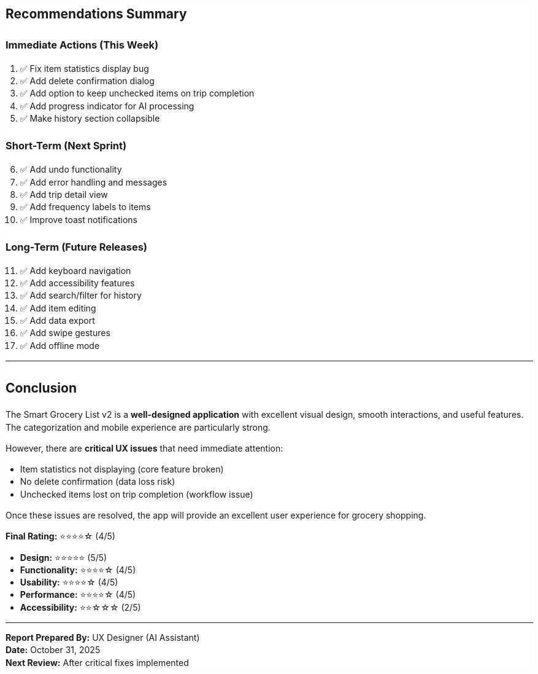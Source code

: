 
## Recommendations Summary

### Immediate Actions (This Week)
1. ✅ Fix item statistics display bug
2. ✅ Add delete confirmation dialog
3. ✅ Add option to keep unchecked items on trip completion
4. ✅ Add progress indicator for AI processing
5. ✅ Make history section collapsible

### Short-Term (Next Sprint)
6. ✅ Add undo functionality
7. ✅ Add error handling and messages
8. ✅ Add trip detail view
9. ✅ Add frequency labels to items
10. ✅ Improve toast notifications

### Long-Term (Future Releases)
11. ✅ Add keyboard navigation
12. ✅ Add accessibility features
13. ✅ Add search/filter for history
14. ✅ Add item editing
15. ✅ Add data export
16. ✅ Add swipe gestures
17. ✅ Add offline mode

---

## Conclusion

The Smart Grocery List v2 is a **well-designed application** with excellent visual design, smooth interactions, and useful features. The categorization and mobile experience are particularly strong.

However, there are **critical UX issues** that need immediate attention:
- Item statistics not displaying (core feature broken)
- No delete confirmation (data loss risk)
- Unchecked items lost on trip completion (workflow issue)

Once these issues are resolved, the app will provide an excellent user experience for grocery shopping.

**Final Rating:** ⭐⭐⭐⭐☆ (4/5)
- **Design:** ⭐⭐⭐⭐⭐ (5/5)
- **Functionality:** ⭐⭐⭐⭐☆ (4/5)
- **Usability:** ⭐⭐⭐⭐☆ (4/5)
- **Performance:** ⭐⭐⭐⭐☆ (4/5)
- **Accessibility:** ⭐⭐☆☆☆ (2/5)

---

**Report Prepared By:** UX Designer (AI Assistant)  
**Date:** October 31, 2025  
**Next Review:** After critical fixes implemented
